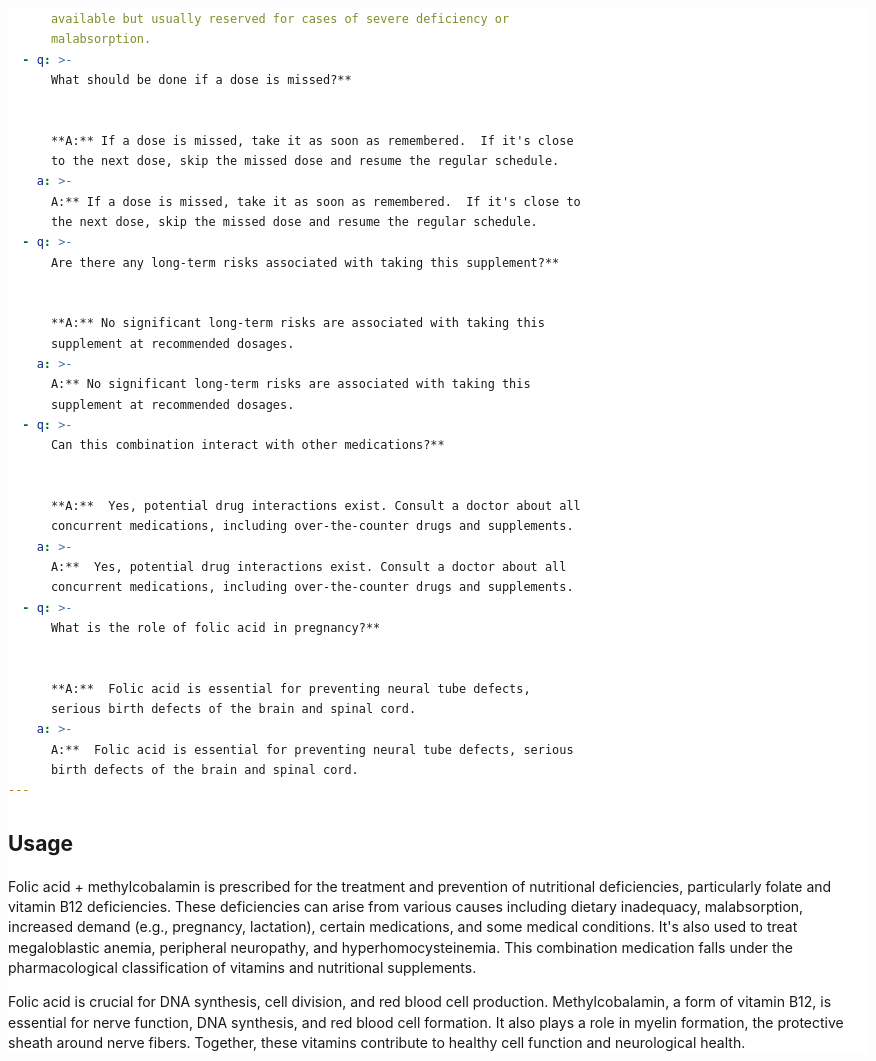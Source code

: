 ```yaml
      available but usually reserved for cases of severe deficiency or
      malabsorption.
  - q: >-
      What should be done if a dose is missed?**


      **A:** If a dose is missed, take it as soon as remembered.  If it's close
      to the next dose, skip the missed dose and resume the regular schedule.
    a: >-
      A:** If a dose is missed, take it as soon as remembered.  If it's close to
      the next dose, skip the missed dose and resume the regular schedule.
  - q: >-
      Are there any long-term risks associated with taking this supplement?**


      **A:** No significant long-term risks are associated with taking this
      supplement at recommended dosages.
    a: >-
      A:** No significant long-term risks are associated with taking this
      supplement at recommended dosages.
  - q: >-
      Can this combination interact with other medications?**


      **A:**  Yes, potential drug interactions exist. Consult a doctor about all
      concurrent medications, including over-the-counter drugs and supplements.
    a: >-
      A:**  Yes, potential drug interactions exist. Consult a doctor about all
      concurrent medications, including over-the-counter drugs and supplements.
  - q: >-
      What is the role of folic acid in pregnancy?**


      **A:**  Folic acid is essential for preventing neural tube defects,
      serious birth defects of the brain and spinal cord.
    a: >-
      A:**  Folic acid is essential for preventing neural tube defects, serious
      birth defects of the brain and spinal cord.
---
```

## **Usage**

Folic acid + methylcobalamin is prescribed for the treatment and prevention of nutritional deficiencies, particularly folate and vitamin B12 deficiencies.  These deficiencies can arise from various causes including dietary inadequacy, malabsorption, increased demand (e.g., pregnancy, lactation), certain medications, and some medical conditions. It's also used to treat megaloblastic anemia, peripheral neuropathy, and hyperhomocysteinemia. This combination medication falls under the pharmacological classification of vitamins and nutritional supplements.

Folic acid is crucial for DNA synthesis, cell division, and red blood cell production. Methylcobalamin, a form of vitamin B12, is essential for nerve function, DNA synthesis, and red blood cell formation. It also plays a role in myelin formation, the protective sheath around nerve fibers. Together, these vitamins contribute to healthy cell function and neurological health.
